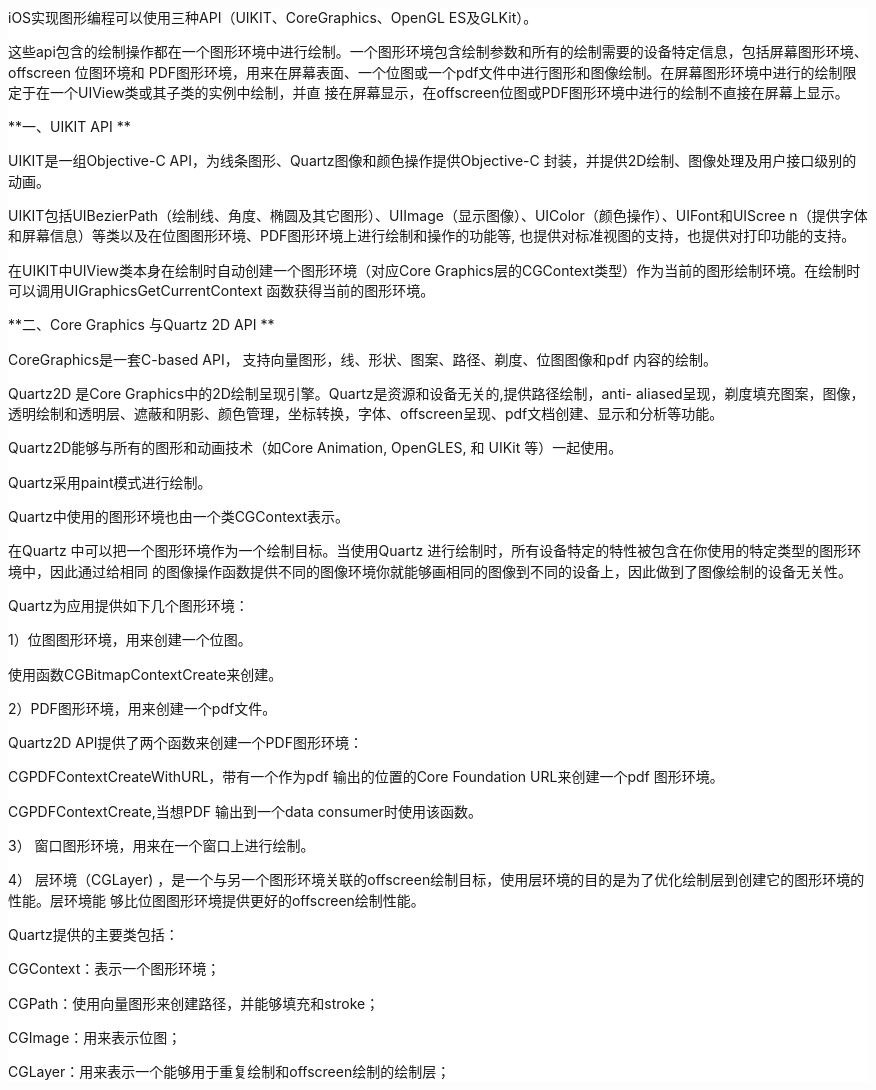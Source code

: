   

iOS实现图形编程可以使用三种API（UIKIT、CoreGraphics、OpenGL ES及GLKit）。  
  
这些api包含的绘制操作都在一个图形环境中进行绘制。一个图形环境包含绘制参数和所有的绘制需要的设备特定信息，包括屏幕图形环境、offscreen 位图环境和
PDF图形环境，用来在屏幕表面、一个位图或一个pdf文件中进行图形和图像绘制。在屏幕图形环境中进行的绘制限定于在一个UIView类或其子类的实例中绘制，并直
接在屏幕显示，在offscreen位图或PDF图形环境中进行的绘制不直接在屏幕上显示。  
  
**一、UIKIT API **  
  
UIKIT是一组Objective-C API，为线条图形、Quartz图像和颜色操作提供Objective-C
封装，并提供2D绘制、图像处理及用户接口级别的动画。  
  
UIKIT包括UIBezierPath（绘制线、角度、椭圆及其它图形）、UIImage（显示图像）、UIColor（颜色操作）、UIFont和UIScree
n（提供字体和屏幕信息）等类以及在位图图形环境、PDF图形环境上进行绘制和操作的功能等, 也提供对标准视图的支持，也提供对打印功能的支持。  
  
在UIKIT中UIView类本身在绘制时自动创建一个图形环境（对应Core
Graphics层的CGContext类型）作为当前的图形绘制环境。在绘制时可以调用UIGraphicsGetCurrentContext
函数获得当前的图形环境。  
  
**二、Core Graphics 与Quartz 2D API **  
  
CoreGraphics是一套C-based API， 支持向量图形，线、形状、图案、路径、剃度、位图图像和pdf 内容的绘制。  
  
Quartz2D 是Core Graphics中的2D绘制呈现引擎。Quartz是资源和设备无关的,提供路径绘制，anti-
aliased呈现，剃度填充图案，图像，透明绘制和透明层、遮蔽和阴影、颜色管理，坐标转换，字体、offscreen呈现、pdf文档创建、显示和分析等功能。  
  
Quartz2D能够与所有的图形和动画技术（如Core Animation, OpenGLES, 和 UIKit 等）一起使用。  
  
Quartz采用paint模式进行绘制。  
  
Quartz中使用的图形环境也由一个类CGContext表示。  
  
在Quartz 中可以把一个图形环境作为一个绘制目标。当使用Quartz 进行绘制时，所有设备特定的特性被包含在你使用的特定类型的图形环境中，因此通过给相同
的图像操作函数提供不同的图像环境你就能够画相同的图像到不同的设备上，因此做到了图像绘制的设备无关性。  
  
Quartz为应用提供如下几个图形环境：  
  
1）位图图形环境，用来创建一个位图。  
  
使用函数CGBitmapContextCreate来创建。  
  
2）PDF图形环境，用来创建一个pdf文件。  
  
Quartz2D API提供了两个函数来创建一个PDF图形环境：  
  
CGPDFContextCreateWithURL，带有一个作为pdf 输出的位置的Core Foundation URL来创建一个pdf 图形环境。  
  
CGPDFContextCreate,当想PDF 输出到一个data consumer时使用该函数。  
  
3） 窗口图形环境，用来在一个窗口上进行绘制。  
  
4） 层环境（CGLayer) ，是一个与另一个图形环境关联的offscreen绘制目标，使用层环境的目的是为了优化绘制层到创建它的图形环境的性能。层环境能
够比位图图形环境提供更好的offscreen绘制性能。  
  
Quartz提供的主要类包括：  
  
CGContext：表示一个图形环境；  
  
CGPath：使用向量图形来创建路径，并能够填充和stroke；  
  
CGImage：用来表示位图；  
  
CGLayer：用来表示一个能够用于重复绘制和offscreen绘制的绘制层；  
  